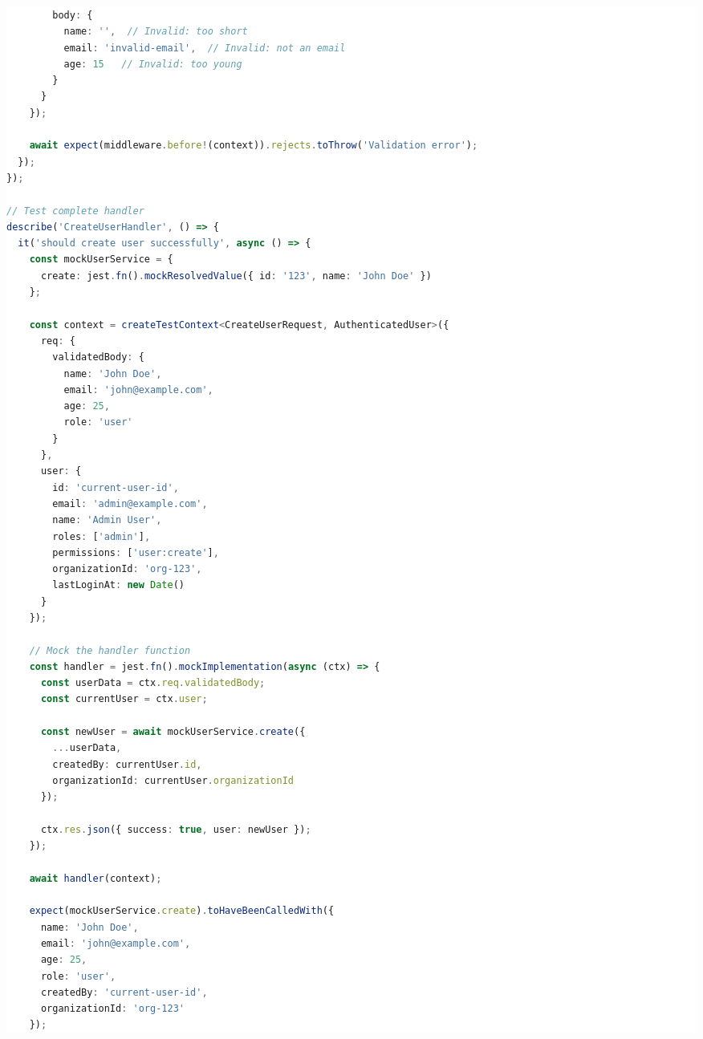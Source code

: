 ```typescript
        body: {
          name: '',  // Invalid: too short
          email: 'invalid-email',  // Invalid: not an email
          age: 15   // Invalid: too young
        }
      }
    });
    
    await expect(middleware.before!(context)).rejects.toThrow('Validation error');
  });
});

// Test complete handler
describe('CreateUserHandler', () => {
  it('should create user successfully', async () => {
    const mockUserService = {
      create: jest.fn().mockResolvedValue({ id: '123', name: 'John Doe' })
    };
    
    const context = createTestContext<CreateUserRequest, AuthenticatedUser>({
      req: {
        validatedBody: {
          name: 'John Doe',
          email: 'john@example.com',
          age: 25,
          role: 'user'
        }
      },
      user: {
        id: 'current-user-id',
        email: 'admin@example.com',
        name: 'Admin User',
        roles: ['admin'],
        permissions: ['user:create'],
        organizationId: 'org-123',
        lastLoginAt: new Date()
      }
    });
    
    // Mock the handler function
    const handler = jest.fn().mockImplementation(async (ctx) => {
      const userData = ctx.req.validatedBody;
      const currentUser = ctx.user;
      
      const newUser = await mockUserService.create({
        ...userData,
        createdBy: currentUser.id,
        organizationId: currentUser.organizationId
      });
      
      ctx.res.json({ success: true, user: newUser });
    });
    
    await handler(context);
    
    expect(mockUserService.create).toHaveBeenCalledWith({
      name: 'John Doe',
      email: 'john@example.com',
      age: 25,
      role: 'user',
      createdBy: 'current-user-id',
      organizationId: 'org-123'
    });
```